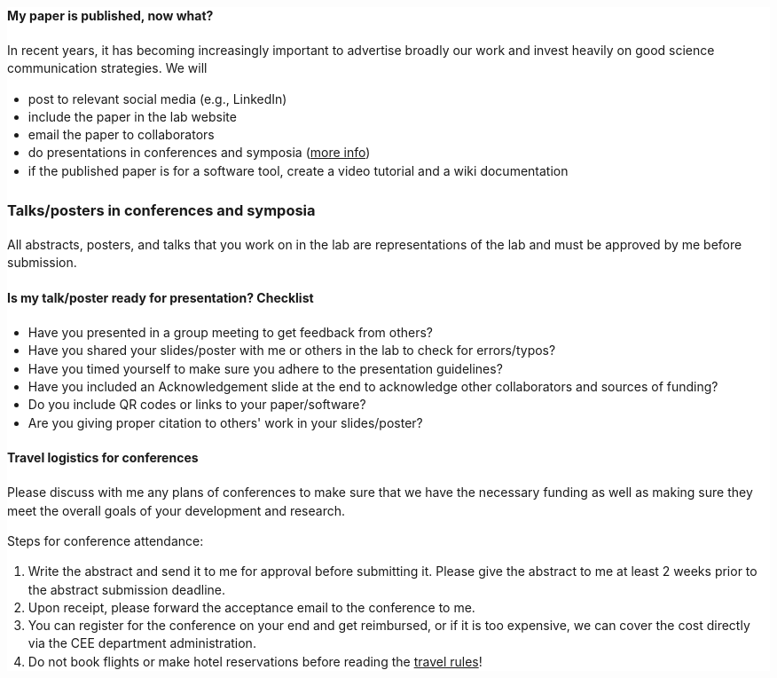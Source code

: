 #### My paper is published, now what?
In recent years, it has becoming increasingly important to advertise broadly our work and invest heavily on good science communication strategies. We will
- post to relevant social media (e.g., LinkedIn)
- include the paper in the lab website
- email the paper to collaborators
- do presentations in conferences and symposia ([more info](#talks))
- if the published paper is for a software tool, create a video tutorial and a wiki documentation

### Talks/posters in conferences and symposia <a name="talks"></a>

All abstracts, posters, and talks that you work on in the lab are representations of the lab and must be approved by me before submission.

#### Is my talk/poster ready for presentation? Checklist
- Have you presented in a group meeting to get feedback from others?
- Have you shared your slides/poster with me or others in the lab to check for errors/typos?
- Have you timed yourself to make sure you adhere to the presentation guidelines?
- Have you included an Acknowledgement slide at the end to acknowledge other collaborators and sources of funding?
- Do you include QR codes or links to your paper/software?
- Are you giving proper citation to others' work in your slides/poster?

#### Travel logistics for conferences

Please discuss with me any plans of conferences to make sure that we have the necessary funding as well as making sure they meet the overall goals of your development and research.

Steps for conference attendance:
1. Write the abstract and send it to me for approval before submitting it. Please give the abstract to me at least 2 weeks prior to the abstract submission deadline.
2. Upon receipt, please forward the acceptance email to the conference to me.
3. You can register for the conference on your end and get reimbursed, or if it is too expensive, we can cover the cost directly via the CEE department administration.
4. Do not book flights or make hotel reservations before reading the [travel rules](https://businessservices.wisc.edu/travel-reimbursement/planning-a-trip/)!
